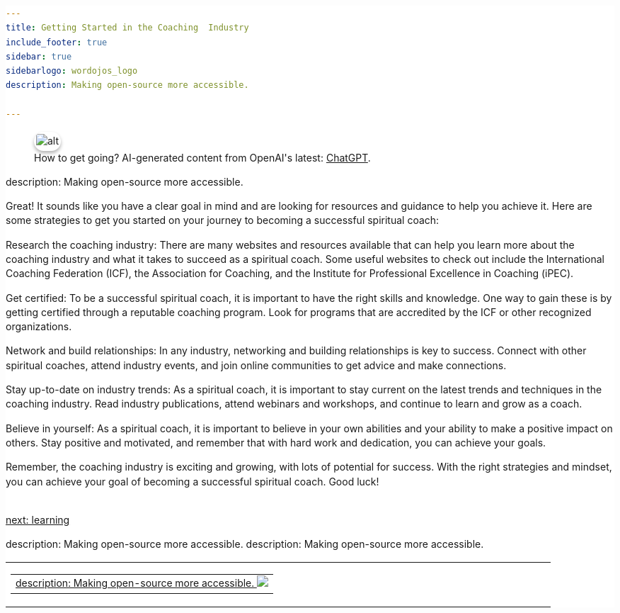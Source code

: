 ```yaml
---
title: Getting Started in the Coaching  Industry
include_footer: true
sidebar: true
sidebarlogo: wordojos_logo
description: Making open-source more accessible.

---
```

<figure>
    <img src='/uploads/getting-started.jpg' style="width: 90%;height: 90%;padding: 3px; box-shadow: 0 3px 5px rgba(0,0,0,.3);border-radius: 25px;overflow: hidden;border: none;" align="middle"; alt='alt'; alt='rocketship';/>
    <figcaption>How to get going?  AI-generated content from OpenAI's latest: <a href="https://openai.com/blog/chatgpt/" >ChatGPT</a>.</figcaption>
</figure>
description: Making open-source more accessible.
<p>
Great! It sounds like you have a clear goal in mind and are looking for resources and guidance to help you achieve it. Here are some strategies to get you started on your journey to becoming a successful spiritual coach:

Research the coaching industry: There are many websites and resources available that can help you learn more about the coaching industry and what it takes to succeed as a spiritual coach. Some useful websites to check out include the International Coaching Federation (ICF), the Association for Coaching, and the Institute for Professional Excellence in Coaching (iPEC).

Get certified: To be a successful spiritual coach, it is important to have the right skills and knowledge. One way to gain these is by getting certified through a reputable coaching program. Look for programs that are accredited by the ICF or other recognized organizations.

Network and build relationships: In any industry, networking and building relationships is key to success. Connect with other spiritual coaches, attend industry events, and join online communities to get advice and make connections.

Stay up-to-date on industry trends: As a spiritual coach, it is important to stay current on the latest trends and techniques in the coaching industry. Read industry publications, attend webinars and workshops, and continue to learn and grow as a coach.

Believe in yourself: As a spiritual coach, it is important to believe in your own abilities and your ability to make a positive impact on others. Stay positive and motivated, and remember that with hard work and dedication, you can achieve your goals.

Remember, the coaching industry is exciting and growing, with lots of potential for success. With the right strategies and mindset, you can achieve your goal of becoming a successful spiritual coach. Good luck!

<br>
<a href="https://workdojos.com/spiritualcoaches/learning">next: learning</a>
</p>
<table border="0" cellpadding="0" cellspacing="0" width="600" id="templateColumns">
    <tr>
description: Making open-source more accessible.
        <td align="center" valign="top" width="50%" class="templateColumnContainer">
            <table border="0" cellpadding="10" cellspacing="0" height="100%" width="100px">
                <tr>
                    <td class="leftColumnContent">
                      <a href="https://spiritualcoaches.workdojos.com">
description: Making open-source more accessible.
                        <img src="/uploads/dash.png" class="columnImage" />
                    </td>
                </tr>
            </table>
        </td>
description: Making open-source more accessible.
        <td align="center" valign="top" width="50%" class="templateColumnContainer">